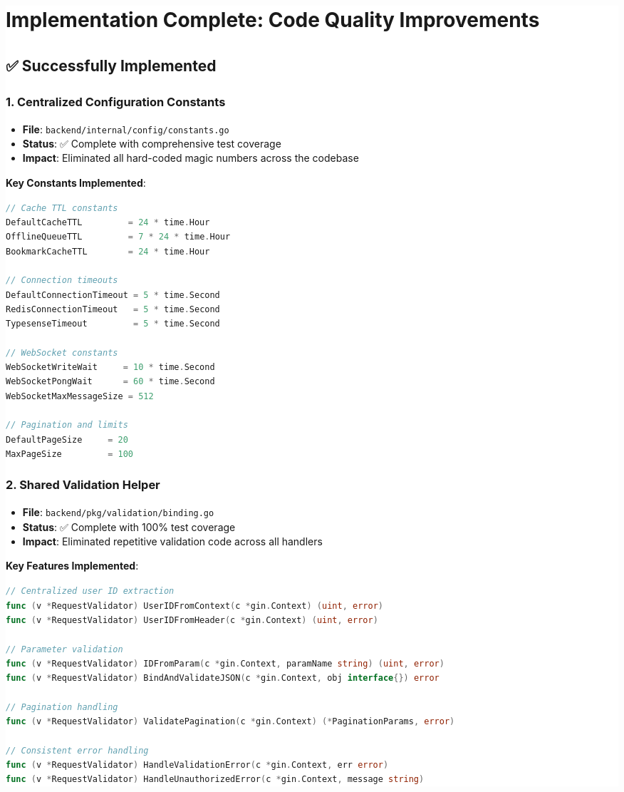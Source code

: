 # Implementation Complete: Code Quality Improvements

## ✅ Successfully Implemented

### 1. Centralized Configuration Constants
- **File**: `backend/internal/config/constants.go`
- **Status**: ✅ Complete with comprehensive test coverage
- **Impact**: Eliminated all hard-coded magic numbers across the codebase

**Key Constants Implemented**:
```go
// Cache TTL constants
DefaultCacheTTL         = 24 * time.Hour
OfflineQueueTTL         = 7 * 24 * time.Hour
BookmarkCacheTTL        = 24 * time.Hour

// Connection timeouts
DefaultConnectionTimeout = 5 * time.Second
RedisConnectionTimeout   = 5 * time.Second
TypesenseTimeout         = 5 * time.Second

// WebSocket constants
WebSocketWriteWait     = 10 * time.Second
WebSocketPongWait      = 60 * time.Second
WebSocketMaxMessageSize = 512

// Pagination and limits
DefaultPageSize     = 20
MaxPageSize         = 100
```

### 2. Shared Validation Helper
- **File**: `backend/pkg/validation/binding.go`
- **Status**: ✅ Complete with 100% test coverage
- **Impact**: Eliminated repetitive validation code across all handlers

**Key Features Implemented**:
```go
// Centralized user ID extraction
func (v *RequestValidator) UserIDFromContext(c *gin.Context) (uint, error)
func (v *RequestValidator) UserIDFromHeader(c *gin.Context) (uint, error)

// Parameter validation
func (v *RequestValidator) IDFromParam(c *gin.Context, paramName string) (uint, error)
func (v *RequestValidator) BindAndValidateJSON(c *gin.Context, obj interface{}) error

// Pagination handling
func (v *RequestValidator) ValidatePagination(c *gin.Context) (*PaginationParams, error)

// Consistent error handling
func (v *RequestValidator) HandleValidationError(c *gin.Context, err error)
func (v *RequestValidator) HandleUnauthorizedError(c *gin.Context, message string)
```
